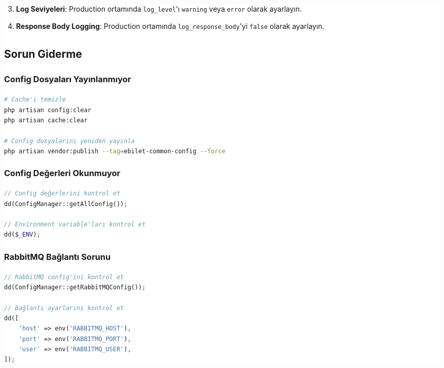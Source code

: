 3. **Log Seviyeleri**: Production ortamında `log_level`'ı `warning` veya `error` olarak ayarlayın.

4. **Response Body Logging**: Production ortamında `log_response_body`'yi `false` olarak ayarlayın.

## Sorun Giderme

### Config Dosyaları Yayınlanmıyor
```bash
# Cache'i temizle
php artisan config:clear
php artisan cache:clear

# Config dosyalarını yeniden yayınla
php artisan vendor:publish --tag=ebilet-common-config --force
```

### Config Değerleri Okunmuyor
```php
// Config değerlerini kontrol et
dd(ConfigManager::getAllConfig());

// Environment variable'ları kontrol et
dd($_ENV);
```

### RabbitMQ Bağlantı Sorunu
```php
// RabbitMQ config'ini kontrol et
dd(ConfigManager::getRabbitMQConfig());

// Bağlantı ayarlarını kontrol et
dd([
    'host' => env('RABBITMQ_HOST'),
    'port' => env('RABBITMQ_PORT'),
    'user' => env('RABBITMQ_USER'),
]);
``` 